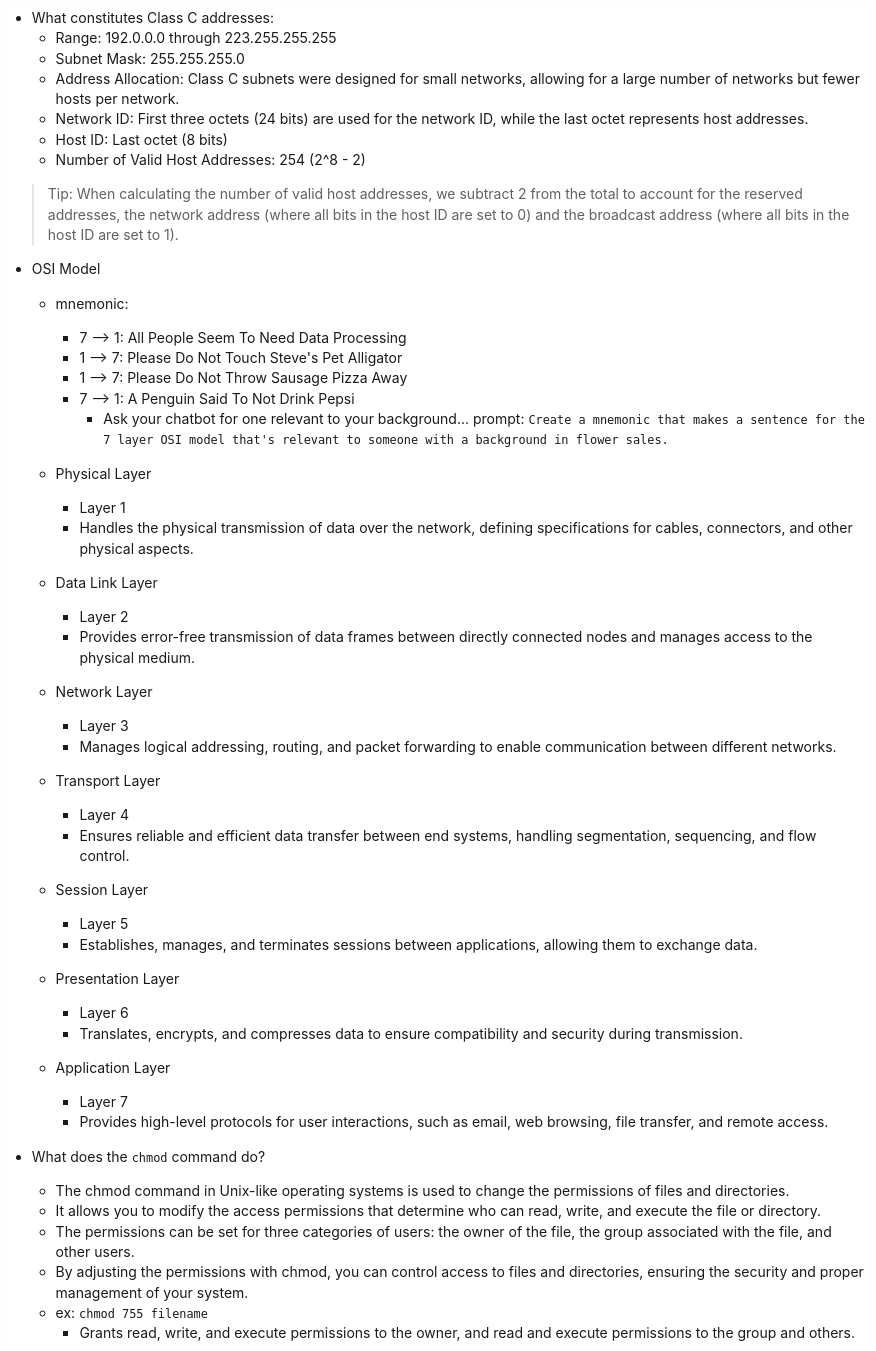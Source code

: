   - What constitutes Class C addresses:
    - Range: 192.0.0.0 through 223.255.255.255
    - Subnet Mask: 255.255.255.0
    - Address Allocation: Class C subnets were designed for small networks, allowing for a large number of networks but fewer hosts per network.
    - Network ID: First three octets (24 bits) are used for the network ID, while the last octet represents host addresses.
    - Host ID: Last octet (8 bits)
    - Number of Valid Host Addresses: 254 (2^8 - 2)
  
  > Tip: When calculating the number of valid host addresses, we subtract 2 from the total to account for the reserved addresses, the network address (where all bits in the host ID are set to 0) and the broadcast address (where all bits in the host ID are set to 1).

- OSI Model
  - mnemonic: 
    - 7 --> 1: All People Seem To Need Data Processing
    - 1 --> 7: Please Do Not Touch Steve's Pet Alligator
    - 1 --> 7: Please Do Not Throw Sausage Pizza Away
    - 7 --> 1: A Penguin Said To Not Drink Pepsi
        - Ask your chatbot for one relevant to your background... prompt: `Create a mnemonic that makes a sentence for the 7 layer OSI model that's relevant to someone with a background in flower sales.`

  - Physical Layer
    - Layer 1
    - Handles the physical transmission of data over the network, defining specifications for cables, connectors, and other physical aspects.
  - Data Link Layer
    - Layer 2
    - Provides error-free transmission of data frames between directly connected nodes and manages access to the physical medium.
  - Network Layer
    - Layer 3
    - Manages logical addressing, routing, and packet forwarding to enable communication between different networks.
  - Transport Layer
    - Layer 4
    - Ensures reliable and efficient data transfer between end systems, handling segmentation, sequencing, and flow control.
  - Session Layer
    - Layer 5
    - Establishes, manages, and terminates sessions between applications, allowing them to exchange data.
  - Presentation Layer
    - Layer 6
    - Translates, encrypts, and compresses data to ensure compatibility and security during transmission.
  - Application Layer
    - Layer 7
    - Provides high-level protocols for user interactions, such as email, web browsing, file transfer, and remote access.

- What does the `chmod` command do?
  - The chmod command in Unix-like operating systems is used to change the permissions of files and directories.
  - It allows you to modify the access permissions that determine who can read, write, and execute the file or directory.
  - The permissions can be set for three categories of users: the owner of the file, the group associated with the file, and other users.
  - By adjusting the permissions with chmod, you can control access to files and directories, ensuring the security and proper management of your system.
  - ex: `chmod 755 filename`
    - Grants read, write, and execute permissions to the owner, and read and execute permissions to the group and others.
